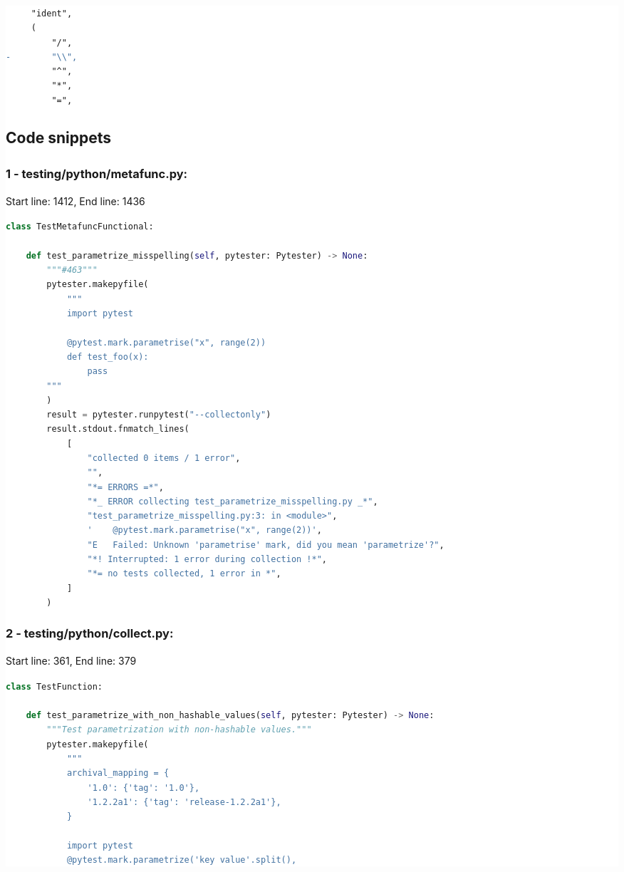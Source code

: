 ```diff
     "ident",
     (
         "/",
-        "\\",
         "^",
         "*",
         "=",

```


## Code snippets

### 1 - testing/python/metafunc.py:

Start line: 1412, End line: 1436

```python
class TestMetafuncFunctional:

    def test_parametrize_misspelling(self, pytester: Pytester) -> None:
        """#463"""
        pytester.makepyfile(
            """
            import pytest

            @pytest.mark.parametrise("x", range(2))
            def test_foo(x):
                pass
        """
        )
        result = pytester.runpytest("--collectonly")
        result.stdout.fnmatch_lines(
            [
                "collected 0 items / 1 error",
                "",
                "*= ERRORS =*",
                "*_ ERROR collecting test_parametrize_misspelling.py _*",
                "test_parametrize_misspelling.py:3: in <module>",
                '    @pytest.mark.parametrise("x", range(2))',
                "E   Failed: Unknown 'parametrise' mark, did you mean 'parametrize'?",
                "*! Interrupted: 1 error during collection !*",
                "*= no tests collected, 1 error in *",
            ]
        )
```
### 2 - testing/python/collect.py:

Start line: 361, End line: 379

```python
class TestFunction:

    def test_parametrize_with_non_hashable_values(self, pytester: Pytester) -> None:
        """Test parametrization with non-hashable values."""
        pytester.makepyfile(
            """
            archival_mapping = {
                '1.0': {'tag': '1.0'},
                '1.2.2a1': {'tag': 'release-1.2.2a1'},
            }

            import pytest
            @pytest.mark.parametrize('key value'.split(),
```